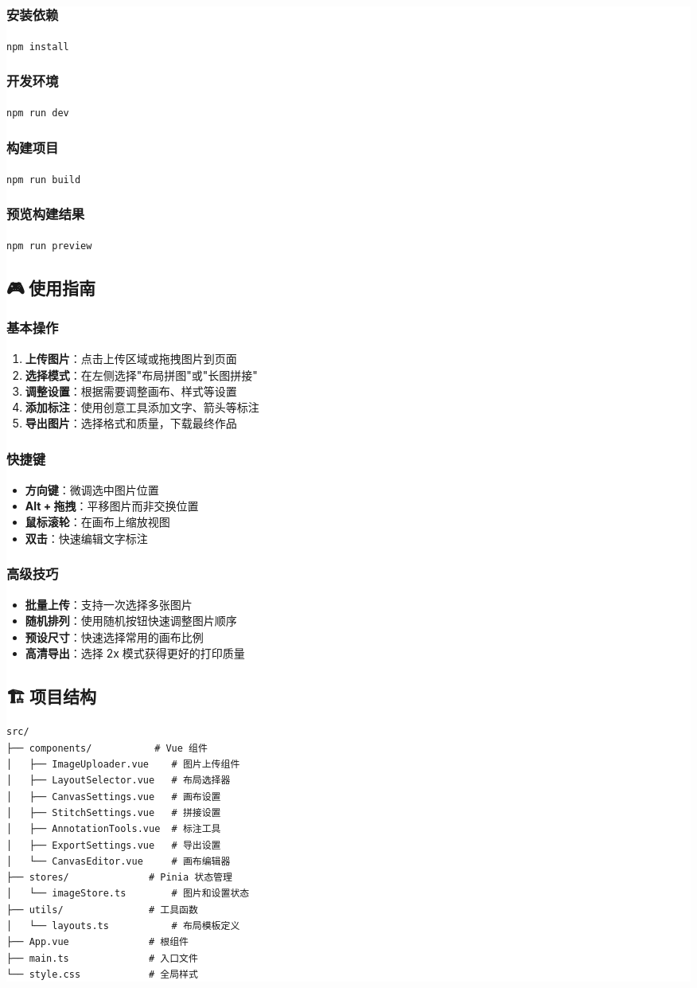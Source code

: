 ### 安装依赖
```bash
npm install
```

### 开发环境
```bash
npm run dev
```

### 构建项目
```bash
npm run build
```

### 预览构建结果
```bash
npm run preview
```

## 🎮 使用指南

### 基本操作
1. **上传图片**：点击上传区域或拖拽图片到页面
2. **选择模式**：在左侧选择"布局拼图"或"长图拼接"
3. **调整设置**：根据需要调整画布、样式等设置
4. **添加标注**：使用创意工具添加文字、箭头等标注
5. **导出图片**：选择格式和质量，下载最终作品

### 快捷键
- **方向键**：微调选中图片位置
- **Alt + 拖拽**：平移图片而非交换位置
- **鼠标滚轮**：在画布上缩放视图
- **双击**：快速编辑文字标注

### 高级技巧
- **批量上传**：支持一次选择多张图片
- **随机排列**：使用随机按钮快速调整图片顺序
- **预设尺寸**：快速选择常用的画布比例
- **高清导出**：选择 2x 模式获得更好的打印质量

## 🏗️ 项目结构

```
src/
├── components/           # Vue 组件
│   ├── ImageUploader.vue    # 图片上传组件
│   ├── LayoutSelector.vue   # 布局选择器
│   ├── CanvasSettings.vue   # 画布设置
│   ├── StitchSettings.vue   # 拼接设置
│   ├── AnnotationTools.vue  # 标注工具
│   ├── ExportSettings.vue   # 导出设置
│   └── CanvasEditor.vue     # 画布编辑器
├── stores/              # Pinia 状态管理
│   └── imageStore.ts        # 图片和设置状态
├── utils/               # 工具函数
│   └── layouts.ts           # 布局模板定义
├── App.vue              # 根组件
├── main.ts              # 入口文件
└── style.css            # 全局样式
```
